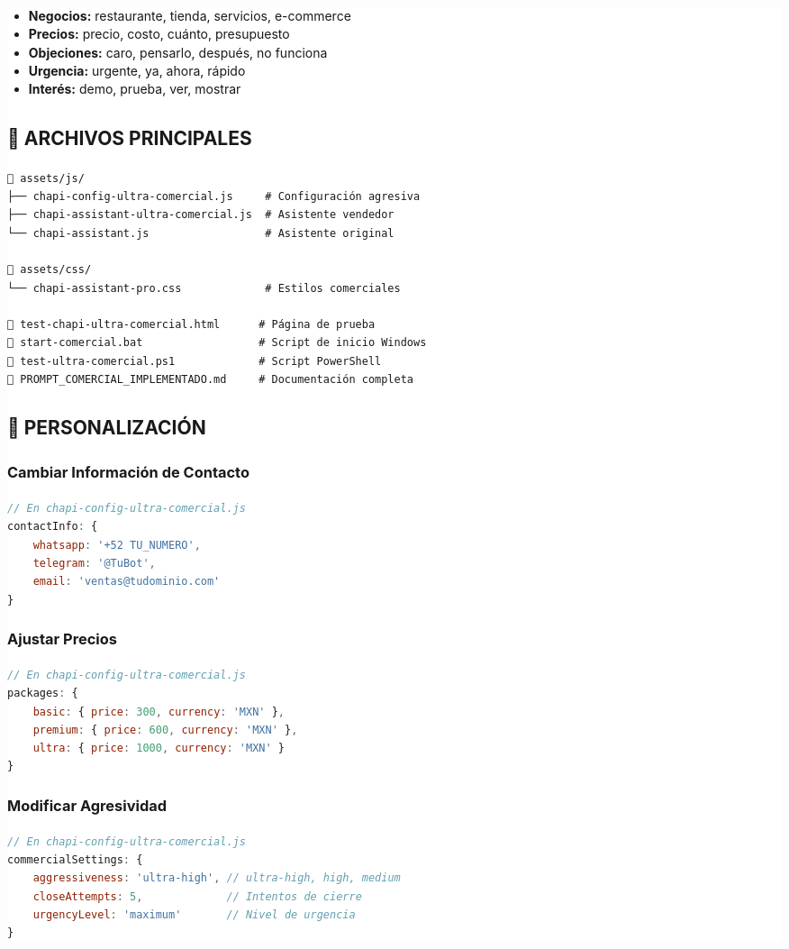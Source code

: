 - **Negocios:** restaurante, tienda, servicios, e-commerce
- **Precios:** precio, costo, cuánto, presupuesto
- **Objeciones:** caro, pensarlo, después, no funciona
- **Urgencia:** urgente, ya, ahora, rápido
- **Interés:** demo, prueba, ver, mostrar

## 📁 ARCHIVOS PRINCIPALES

```text
📂 assets/js/
├── chapi-config-ultra-comercial.js     # Configuración agresiva
├── chapi-assistant-ultra-comercial.js  # Asistente vendedor
└── chapi-assistant.js                  # Asistente original

📂 assets/css/
└── chapi-assistant-pro.css             # Estilos comerciales

📄 test-chapi-ultra-comercial.html      # Página de prueba
📄 start-comercial.bat                  # Script de inicio Windows
📄 test-ultra-comercial.ps1             # Script PowerShell
📄 PROMPT_COMERCIAL_IMPLEMENTADO.md     # Documentación completa
```

## 🔧 PERSONALIZACIÓN

### Cambiar Información de Contacto

```javascript
// En chapi-config-ultra-comercial.js
contactInfo: {
    whatsapp: '+52 TU_NUMERO',
    telegram: '@TuBot',
    email: 'ventas@tudominio.com'
}
```

### Ajustar Precios

```javascript
// En chapi-config-ultra-comercial.js
packages: {
    basic: { price: 300, currency: 'MXN' },
    premium: { price: 600, currency: 'MXN' },
    ultra: { price: 1000, currency: 'MXN' }
}
```

### Modificar Agresividad

```javascript
// En chapi-config-ultra-comercial.js
commercialSettings: {
    aggressiveness: 'ultra-high', // ultra-high, high, medium
    closeAttempts: 5,             // Intentos de cierre
    urgencyLevel: 'maximum'       // Nivel de urgencia
}
```
